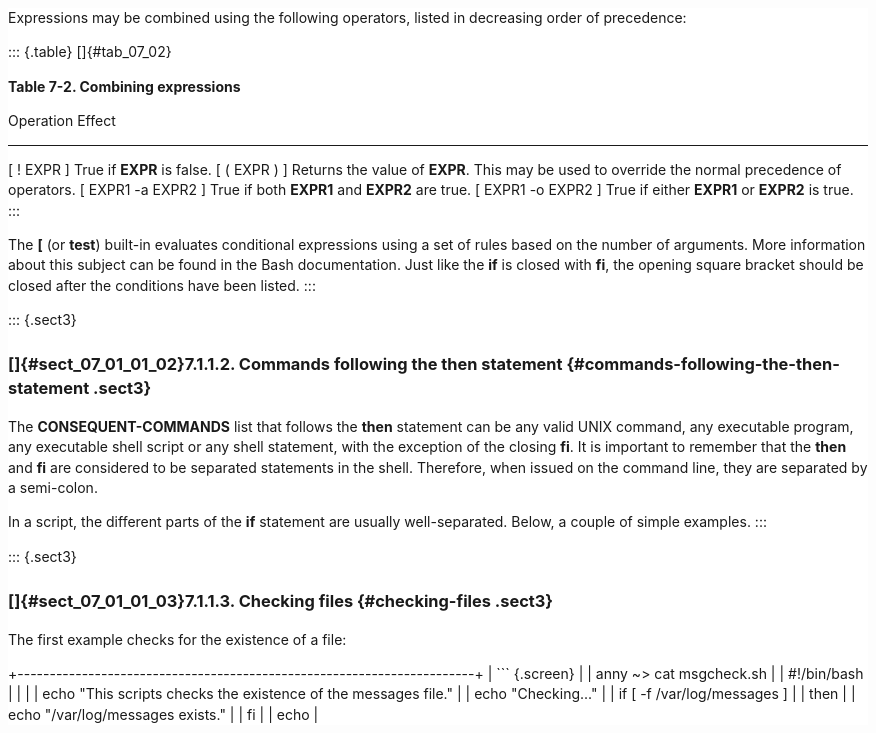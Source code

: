 Expressions may be combined using the following operators, listed in
decreasing order of precedence:

::: {.table}
[]{#tab_07_02}

**Table 7-2. Combining expressions**

  Operation              Effect
  ---------------------- -------------------------------------------------------------------------------------------------
  \[ ! EXPR \]           True if **EXPR** is false.
  \[ ( EXPR ) \]         Returns the value of **EXPR**. This may be used to override the normal precedence of operators.
  \[ EXPR1 -a EXPR2 \]   True if both **EXPR1** and **EXPR2** are true.
  \[ EXPR1 -o EXPR2 \]   True if either **EXPR1** or **EXPR2** is true.
:::

The **\[** (or **test**) built-in evaluates conditional expressions
using a set of rules based on the number of arguments. More information
about this subject can be found in the Bash documentation. Just like the
**if** is closed with **fi**, the opening square bracket should be
closed after the conditions have been listed.
:::

::: {.sect3}
### []{#sect_07_01_01_02}7.1.1.2. Commands following the then statement {#commands-following-the-then-statement .sect3}

The **CONSEQUENT-COMMANDS** list that follows the **then** statement can
be any valid UNIX command, any executable program, any executable shell
script or any shell statement, with the exception of the closing **fi**.
It is important to remember that the **then** and **fi** are considered
to be separated statements in the shell. Therefore, when issued on the
command line, they are separated by a semi-colon.

In a script, the different parts of the **if** statement are usually
well-separated. Below, a couple of simple examples.
:::

::: {.sect3}
### []{#sect_07_01_01_03}7.1.1.3. Checking files {#checking-files .sect3}

The first example checks for the existence of a file:

+-----------------------------------------------------------------------+
| ``` {.screen}                                                         |
| 
anny ~> cat msgcheck.sh                                              |
| #!/bin/bash                                                           |
|                                                                       |
| echo "This scripts checks the existence of the messages file."        |
| echo "Checking..."                                                    |
| if [ -f /var/log/messages ]                                           |
|   then                                                                |
|     echo "/var/log/messages exists."                                  |
| fi                                                                    |
| echo                                                                  |